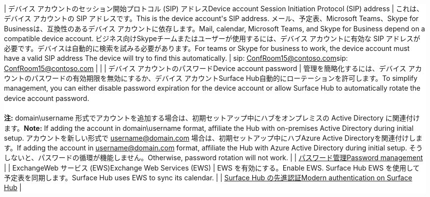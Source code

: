 | <span data-ttu-id="7274c-140">デバイス アカウントのセッション開始プロトコル (SIP) アドレス</span><span class="sxs-lookup"><span data-stu-id="7274c-140">Device account Session Initiation Protocol (SIP) address</span></span>          | <span data-ttu-id="7274c-141">これは、デバイス アカウントの SIP アドレスです。</span><span class="sxs-lookup"><span data-stu-id="7274c-141">This is the device account's SIP address.</span></span> <span data-ttu-id="7274c-142">メール、予定表、Microsoft Teams、Skype for Businessは、互換性のあるデバイス アカウントに依存します。</span><span class="sxs-lookup"><span data-stu-id="7274c-142">Mail, calendar, Microsoft Teams, and Skype for Business depend on a compatible device account.</span></span> <span data-ttu-id="7274c-143">ビジネス向けSkypeチームまたはユーザーが使用するには、デバイス アカウントに有効な SIP アドレスが必要です。デバイスは自動的に検索を試みる必要があります。</span><span class="sxs-lookup"><span data-stu-id="7274c-143">For teams or Skype for business to work, the device account must have a valid SIP address The device will try to find this automatically.</span></span>                                                                                              | <span data-ttu-id="7274c-144">sip: ConfRoom15@contoso.com</span><span class="sxs-lookup"><span data-stu-id="7274c-144">sip: ConfRoom15@contoso.com</span></span>                                                                                                           |                                                                                                                                                                                                                                                                         |
| <span data-ttu-id="7274c-145">デバイス アカウントのパスワード</span><span class="sxs-lookup"><span data-stu-id="7274c-145">Device account password</span></span>                                           | <span data-ttu-id="7274c-146">管理を簡略化するには、デバイス アカウントのパスワードの有効期限を無効にするか、デバイス アカウントSurface Hub自動的にローテーションを許可します。</span><span class="sxs-lookup"><span data-stu-id="7274c-146">To simplify management, you can either disable password expiration for the device account or allow Surface Hub to automatically rotate the device account password.</span></span> <br> <br><span data-ttu-id="7274c-147">**注:** domain\username 形式でアカウントを追加する場合は、初期セットアップ中にハブをオンプレミスの Active Directory に関連付けます。</span><span class="sxs-lookup"><span data-stu-id="7274c-147">**Note:** If adding the account in domain\username format, affiliate the Hub with on-premises Active Directory during initial setup.</span></span> <span data-ttu-id="7274c-148">アカウントを新しい形式で username@domain.com 場合は、初期セットアップ中にハブAzure Active Directoryを関連付けします。</span><span class="sxs-lookup"><span data-stu-id="7274c-148">If adding the account in username@domain.com format, affiliate the Hub with Azure Active Directory during initial setup.</span></span> <span data-ttu-id="7274c-149">そうしないと、パスワードの循環が機能しません。</span><span class="sxs-lookup"><span data-stu-id="7274c-149">Otherwise, password rotation will not work.</span></span>                                                                                                                                                                                                                 |                                                                                                                                       | [<span data-ttu-id="7274c-150">パスワード管理</span><span class="sxs-lookup"><span data-stu-id="7274c-150">Password management</span></span>](password-management-for-surface-hub-device-accounts.md)                                                                                                                                                 |
| <span data-ttu-id="7274c-151">ExchangeWeb サービス (EWS)</span><span class="sxs-lookup"><span data-stu-id="7274c-151">Exchange Web Services (EWS)</span></span>                                       | <span data-ttu-id="7274c-152">EWS を有効にする。</span><span class="sxs-lookup"><span data-stu-id="7274c-152">Enable EWS.</span></span> <span data-ttu-id="7274c-153">Surface Hub EWS を使用して予定表を同期します。</span><span class="sxs-lookup"><span data-stu-id="7274c-153">Surface Hub uses EWS to sync its calendar.</span></span>                                                                                                                                                                                                                                                                                                                          |                                                                                                                                       | [<span data-ttu-id="7274c-154">Surface Hub の先進認証</span><span class="sxs-lookup"><span data-stu-id="7274c-154">Modern authentication on Surface Hub</span></span>](surface-hub-modern-auth.md)                                                                                                                                                            |